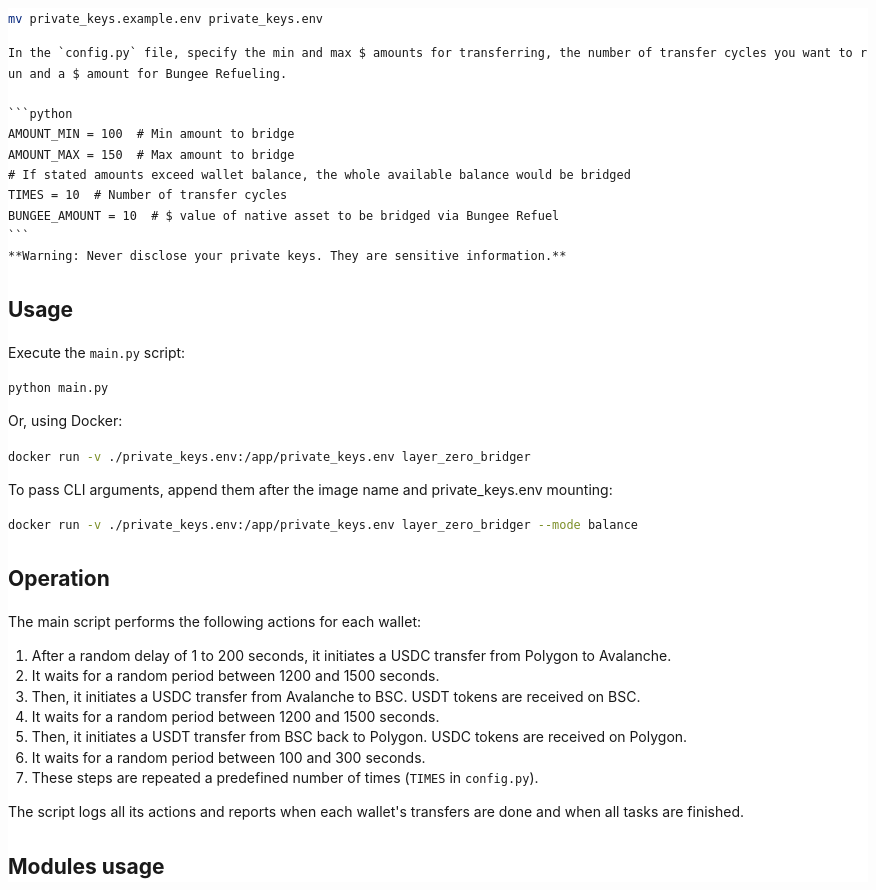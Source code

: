    ```bash
   mv private_keys.example.env private_keys.env
   ```
   
    In the `config.py` file, specify the min and max $ amounts for transferring, the number of transfer cycles you want to run and a $ amount for Bungee Refueling.

    ```python
    AMOUNT_MIN = 100  # Min amount to bridge
    AMOUNT_MAX = 150  # Max amount to bridge
    # If stated amounts exceed wallet balance, the whole available balance would be bridged
    TIMES = 10  # Number of transfer cycles
    BUNGEE_AMOUNT = 10  # $ value of native asset to be bridged via Bungee Refuel
    ```
    **Warning: Never disclose your private keys. They are sensitive information.**

## Usage

Execute the `main.py` script:

```bash
python main.py
```

Or, using Docker:

```bash
docker run -v ./private_keys.env:/app/private_keys.env layer_zero_bridger
```

To pass CLI arguments, append them after the image name and private_keys.env mounting:

```bash
docker run -v ./private_keys.env:/app/private_keys.env layer_zero_bridger --mode balance
````

## Operation

The main script performs the following actions for each wallet:

1. After a random delay of 1 to 200 seconds, it initiates a USDC transfer from Polygon to Avalanche.
2. It waits for a random period between 1200 and 1500 seconds.
3. Then, it initiates a USDC transfer from Avalanche to BSC. USDT tokens are received on BSC.
4. It waits for a random period between 1200 and 1500 seconds.
5. Then, it initiates a USDT transfer from BSC back to Polygon. USDC tokens are received on Polygon.
6. It waits for a random period between 100 and 300 seconds.
7. These steps are repeated a predefined number of times (`TIMES` in `config.py`).

The script logs all its actions and reports when each wallet's transfers are done and when all tasks are finished.

## Modules usage
